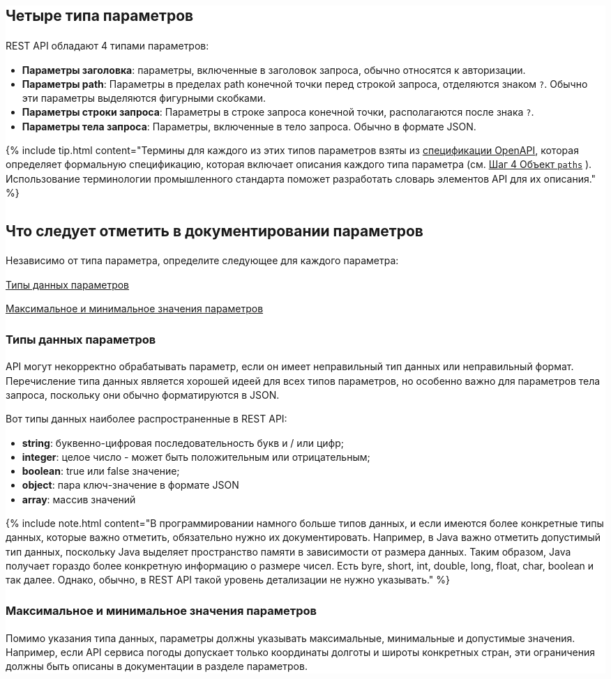 <a name="paramTypes"></a>
## Четыре типа параметров

REST API обладают 4 типами параметров:

- **Параметры заголовка**: параметры, включенные в заголовок запроса, обычно относятся к авторизации.
- **Параметры path**: Параметры в пределах path конечной точки перед строкой запроса, отделяются знаком `?`. Обычно эти параметры выделяются фигурными скобками.
- **Параметры строки запроса**: Параметры в строке запроса конечной точки, располагаются после знака `?`.
- **Параметры тела запроса**: Параметры, включенные в тело запроса. Обычно в формате JSON.

{% include tip.html content="Термины для каждого из этих типов параметров взяты из [спецификации OpenAPI](openapi-tutorial-overview.html), которая определяет формальную спецификацию, которая включает описания каждого типа параметра (см. [Шаг 4 Объект `paths`](step4-request-example.html) ). Использование терминологии промышленного стандарта поможет разработать словарь элементов API для их описания." %}

<a name="whattoNote"></a>
## Что следует отметить в документировании параметров

Независимо от типа параметра, определите следующее для каждого параметра:

[Типы данных параметров](#dataTypes)

[Максимальное и минимальное значения параметров](#maxMin)

<a name="dataTypes"></a>
### Типы данных параметров

API могут некорректно обрабатывать параметр, если он имеет неправильный тип данных или неправильный формат. Перечисление типа данных является хорошей идеей для всех типов параметров, но особенно важно для параметров тела запроса, поскольку они обычно форматируются в JSON.

Вот типы данных наиболее распространенные в REST API:
- **string**: буквенно-цифровая последовательность букв и / или цифр;
- **integer**: целое число - может быть положительным или отрицательным;
- **boolean**: true или false значение;
- **object**: пара ключ-значение в формате JSON
- **array**: массив значений

{% include note.html content="В программировании намного больше типов данных, и если имеются более конкретные типы данных, которые важно отметить, обязательно нужно их документировать. Например, в Java важно отметить допустимый тип данных, поскольку Java выделяет пространство памяти в зависимости от размера данных. Таким образом, Java получает гораздо более конкретную информацию о размере чисел. Есть byre, short, int, double, long, float, char, boolean и так далее. Однако, обычно, в REST API такой уровень детализации не нужно указывать." %}

<a name="maxMin"></a>
### Максимальное и минимальное значения параметров

Помимо указания типа данных, параметры должны указывать максимальные, минимальные и допустимые значения. Например, если API сервиса погоды допускает только координаты долготы и широты конкретных стран, эти ограничения должны быть описаны в документации в разделе параметров.
